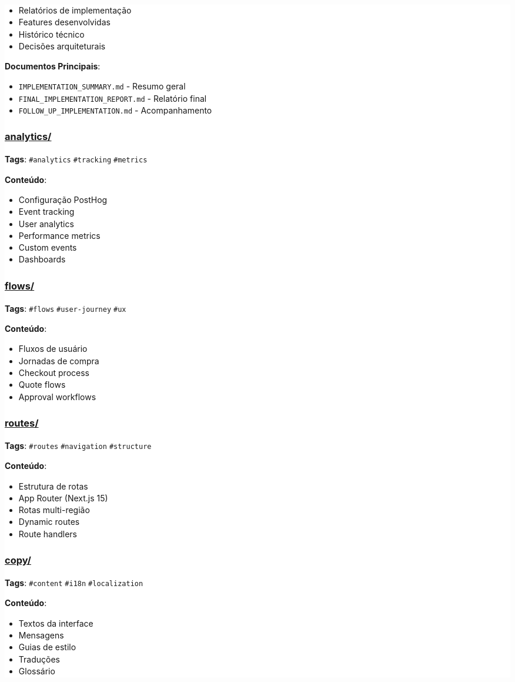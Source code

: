 - Relatórios de implementação
- Features desenvolvidas
- Histórico técnico
- Decisões arquiteturais

**Documentos Principais**:

- `IMPLEMENTATION_SUMMARY.md` - Resumo geral
- `FINAL_IMPLEMENTATION_REPORT.md` - Relatório final
- `FOLLOW_UP_IMPLEMENTATION.md` - Acompanhamento

### [analytics/](./analytics/)

**Tags**: `#analytics` `#tracking` `#metrics`

**Conteúdo**:

- Configuração PostHog
- Event tracking
- User analytics
- Performance metrics
- Custom events
- Dashboards

### [flows/](./flows/)

**Tags**: `#flows` `#user-journey` `#ux`

**Conteúdo**:

- Fluxos de usuário
- Jornadas de compra
- Checkout process
- Quote flows
- Approval workflows

### [routes/](./routes/)

**Tags**: `#routes` `#navigation` `#structure`

**Conteúdo**:

- Estrutura de rotas
- App Router (Next.js 15)
- Rotas multi-região
- Dynamic routes
- Route handlers

### [copy/](./copy/)

**Tags**: `#content` `#i18n` `#localization`

**Conteúdo**:

- Textos da interface
- Mensagens
- Guias de estilo
- Traduções
- Glossário
